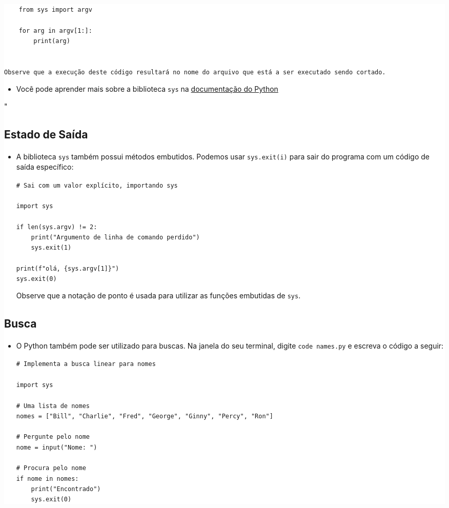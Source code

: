         from sys import argv
        
        for arg in argv[1:]:
            print(arg)
        
    
    Observe que a execução deste código resultará no nome do arquivo que está a ser executado sendo cortado.
    
*   Você pode aprender mais sobre a biblioteca `sys` na [documentação do Python](https://docs.python.org/3/library/sys.html)
    
"

Estado de Saída
---------------

*   A biblioteca `sys` também possui métodos embutidos. Podemos usar `sys.exit(i)` para sair do programa com um código de saída específico:
    
        # Sai com um valor explícito, importando sys
        
        import sys
        
        if len(sys.argv) != 2:
            print("Argumento de linha de comando perdido")
            sys.exit(1)
        
        print(f"olá, {sys.argv[1]}")
        sys.exit(0)
        
    
    Observe que a notação de ponto é usada para utilizar as funções embutidas de `sys`.

Busca
-----

*   O Python também pode ser utilizado para buscas. Na janela do seu terminal, digite `code names.py` e escreva o código a seguir:
    
        # Implementa a busca linear para nomes
        
        import sys
        
        # Uma lista de nomes
        nomes = ["Bill", "Charlie", "Fred", "George", "Ginny", "Percy", "Ron"]
        
        # Pergunte pelo nome
        nome = input("Nome: ")
        
        # Procura pelo nome
        if nome in nomes:
            print("Encontrado")
            sys.exit(0)
        